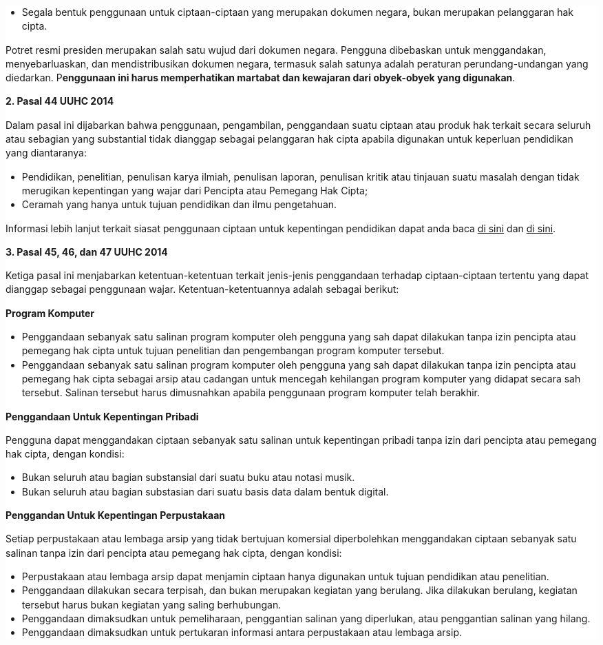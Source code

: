 * Segala bentuk penggunaan untuk ciptaan-ciptaan yang merupakan dokumen negara, bukan merupakan pelanggaran hak cipta. 

Potret resmi presiden merupakan salah satu wujud dari dokumen negara. Pengguna dibebaskan untuk menggandakan, menyebarluaskan, dan mendistribusikan dokumen negara, termasuk salah satunya adalah peraturan perundang-undangan yang diedarkan. P**enggunaan ini harus memperhatikan martabat dan kewajaran dari obyek-obyek yang digunakan**.

**2. Pasal 44 UUHC 2014**

Dalam pasal ini dijabarkan bahwa penggunaan, pengambilan, penggandaan suatu ciptaan atau produk hak terkait secara seluruh atau sebagian yang substantial tidak dianggap sebagai pelanggaran hak cipta apabila digunakan untuk keperluan pendidikan yang diantaranya:

* Pendidikan, penelitian, penulisan karya ilmiah, penulisan laporan, penulisan kritik atau tinjauan suatu masalah dengan tidak merugikan kepentingan yang wajar dari Pencipta atau Pemegang Hak Cipta;
* Ceramah yang hanya untuk tujuan pendidikan dan ilmu pengetahuan.

Informasi lebih lanjut terkait siasat penggunaan ciptaan untuk kepentingan pendidikan dapat anda baca [di sini](https://ccid.siteleaf.net/kajian/2016/06/12/hak-cipta-di-ruang-kelas-tips-pendekatan-praktis-untuk-guru.html) dan [di sini](https://ccid.siteleaf.net/kajian/2016/06/12/wahai-para-guru-hak-cipta-penting-bagi-anda.html).

**3. Pasal 45, 46, dan 47 UUHC 2014**

Ketiga pasal ini menjabarkan ketentuan-ketentuan terkait jenis-jenis penggandaan terhadap ciptaan-ciptaan tertentu yang dapat dianggap sebagai penggunaan wajar. Ketentuan-ketentuannya adalah sebagai berikut:

**Program Komputer**

* Penggandaan sebanyak satu salinan program komputer oleh pengguna yang sah dapat dilakukan tanpa izin pencipta atau pemegang hak cipta untuk tujuan penelitian dan pengembangan program komputer tersebut.
* Penggandaan sebanyak satu salinan program komputer oleh pengguna yang sah dapat dilakukan tanpa izin pencipta atau pemegang hak cipta sebagai arsip atau cadangan untuk mencegah kehilangan program komputer yang didapat secara sah tersebut.
Salinan tersebut harus dimusnahkan apabila penggunaan program komputer telah berakhir.

**Penggandaan Untuk Kepentingan Pribadi**

Pengguna dapat menggandakan ciptaan sebanyak satu salinan untuk kepentingan pribadi tanpa izin dari pencipta atau pemegang hak cipta, dengan kondisi:

* Bukan seluruh atau bagian substansial dari suatu buku atau notasi musik.
* Bukan seluruh atau bagian substasian dari suatu basis data dalam bentuk digital.

**Penggandan Untuk Kepentingan Perpustakaan**

Setiap perpustakaan atau lembaga arsip yang tidak bertujuan komersial diperbolehkan menggandakan ciptaan sebanyak satu salinan tanpa izin dari pencipta atau pemegang hak cipta, dengan kondisi:

* Perpustakaan atau lembaga arsip dapat menjamin ciptaan hanya digunakan untuk tujuan pendidikan atau penelitian.
* Penggandaan dilakukan secara terpisah, dan bukan merupakan kegiatan yang berulang. Jika dilakukan berulang, kegiatan tersebut harus bukan kegiatan yang saling berhubungan.
* Penggandaan dimaksudkan untuk pemeliharaan, penggantian salinan yang diperlukan, atau penggantian salinan yang hilang.
* Penggandaan dimaksudkan untuk pertukaran informasi antara perpustakaan atau lembaga arsip.
